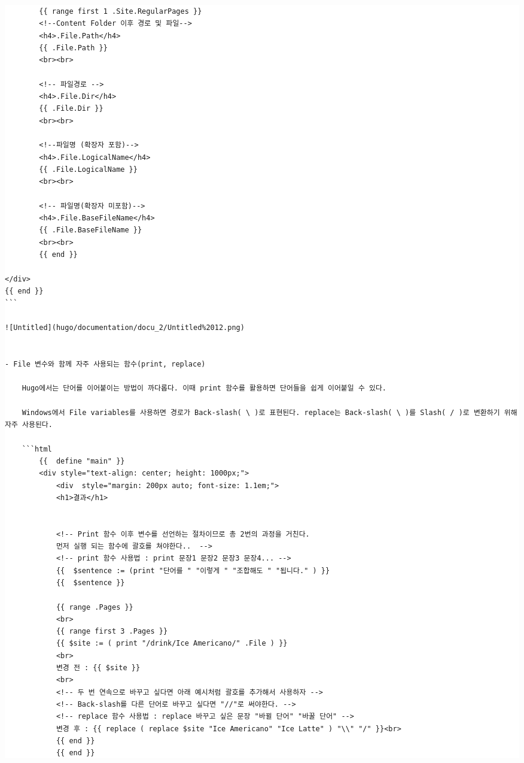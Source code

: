             {{ range first 1 .Site.RegularPages }}
            <!--Content Folder 이후 경로 및 파일-->
            <h4>.File.Path</h4>
            {{ .File.Path }}
            <br><br>      
    
            <!-- 파일경로 -->
            <h4>.File.Dir</h4>
            {{ .File.Dir }}
            <br><br>        
    
            <!--파일명 (확장자 포함)-->
            <h4>.File.LogicalName</h4>
            {{ .File.LogicalName }}
            <br><br>        
    
            <!-- 파일명(확장자 미포함)-->
            <h4>.File.BaseFileName</h4>
            {{ .File.BaseFileName }}
            <br><br> 
            {{ end }}
    
    </div>
    {{ end }}
    ```

    ![Untitled](hugo/documentation/docu_2/Untitled%2012.png)
    

    - File 변수와 함께 자주 사용되는 함수(print, replace)

        Hugo에서는 단어를 이어붙이는 방법이 까다롭다. 이때 print 함수를 활용하면 단어들을 쉽게 이어붙일 수 있다.
        
        Windows에서 File variables를 사용하면 경로가 Back-slash( \ )로 표현된다. replace는 Back-slash( \ )를 Slash( / )로 변환하기 위해 자주 사용된다.

        ```html
            {{  define "main" }} 
            <div style="text-align: center; height: 1000px;">
                <div  style="margin: 200px auto; font-size: 1.1em;">
                <h1>결과</h1>

                
                <!-- Print 함수 이후 변수를 선언하는 절차이므로 총 2번의 과정을 거친다. 
                먼저 실행 되는 함수에 괄호를 쳐야한다..  -->
                <!-- print 함수 사용법 : print 문장1 문장2 문장3 문장4... -->
                {{  $sentence := (print "단어를 " "이렇게 " "조합해도 " "됩니다." ) }}
                {{  $sentence }}

                {{ range .Pages }}
                <br>
                {{ range first 3 .Pages }}
                {{ $site := ( print "/drink/Ice Americano/" .File ) }}
                <br>
                변경 전 : {{ $site }}
                <br>
                <!-- 두 번 연속으로 바꾸고 싶다면 아래 예시처럼 괄호를 추가해서 사용하자 -->
                <!-- Back-slash를 다른 단어로 바꾸고 싶다면 "//"로 써야한다. -->
                <!-- replace 함수 사용법 : replace 바꾸고 싶은 문장 "바뀔 단어" "바꿀 단어" -->
                변경 후 : {{ replace ( replace $site "Ice Americano" "Ice Latte" ) "\\" "/" }}<br>
                {{ end }}
                {{ end }}
                